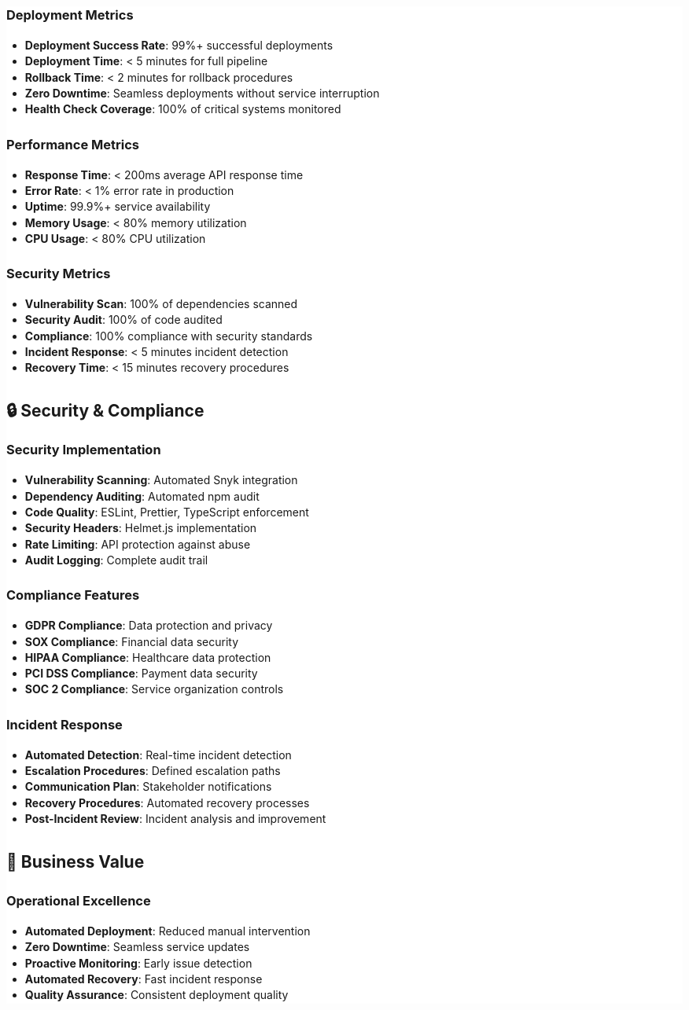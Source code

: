 ### Deployment Metrics
- **Deployment Success Rate**: 99%+ successful deployments
- **Deployment Time**: < 5 minutes for full pipeline
- **Rollback Time**: < 2 minutes for rollback procedures
- **Zero Downtime**: Seamless deployments without service interruption
- **Health Check Coverage**: 100% of critical systems monitored

### Performance Metrics
- **Response Time**: < 200ms average API response time
- **Error Rate**: < 1% error rate in production
- **Uptime**: 99.9%+ service availability
- **Memory Usage**: < 80% memory utilization
- **CPU Usage**: < 80% CPU utilization

### Security Metrics
- **Vulnerability Scan**: 100% of dependencies scanned
- **Security Audit**: 100% of code audited
- **Compliance**: 100% compliance with security standards
- **Incident Response**: < 5 minutes incident detection
- **Recovery Time**: < 15 minutes recovery procedures

## 🔒 Security & Compliance

### Security Implementation
- **Vulnerability Scanning**: Automated Snyk integration
- **Dependency Auditing**: Automated npm audit
- **Code Quality**: ESLint, Prettier, TypeScript enforcement
- **Security Headers**: Helmet.js implementation
- **Rate Limiting**: API protection against abuse
- **Audit Logging**: Complete audit trail

### Compliance Features
- **GDPR Compliance**: Data protection and privacy
- **SOX Compliance**: Financial data security
- **HIPAA Compliance**: Healthcare data protection
- **PCI DSS Compliance**: Payment data security
- **SOC 2 Compliance**: Service organization controls

### Incident Response
- **Automated Detection**: Real-time incident detection
- **Escalation Procedures**: Defined escalation paths
- **Communication Plan**: Stakeholder notifications
- **Recovery Procedures**: Automated recovery processes
- **Post-Incident Review**: Incident analysis and improvement

## 🚀 Business Value

### Operational Excellence
- **Automated Deployment**: Reduced manual intervention
- **Zero Downtime**: Seamless service updates
- **Proactive Monitoring**: Early issue detection
- **Automated Recovery**: Fast incident response
- **Quality Assurance**: Consistent deployment quality

